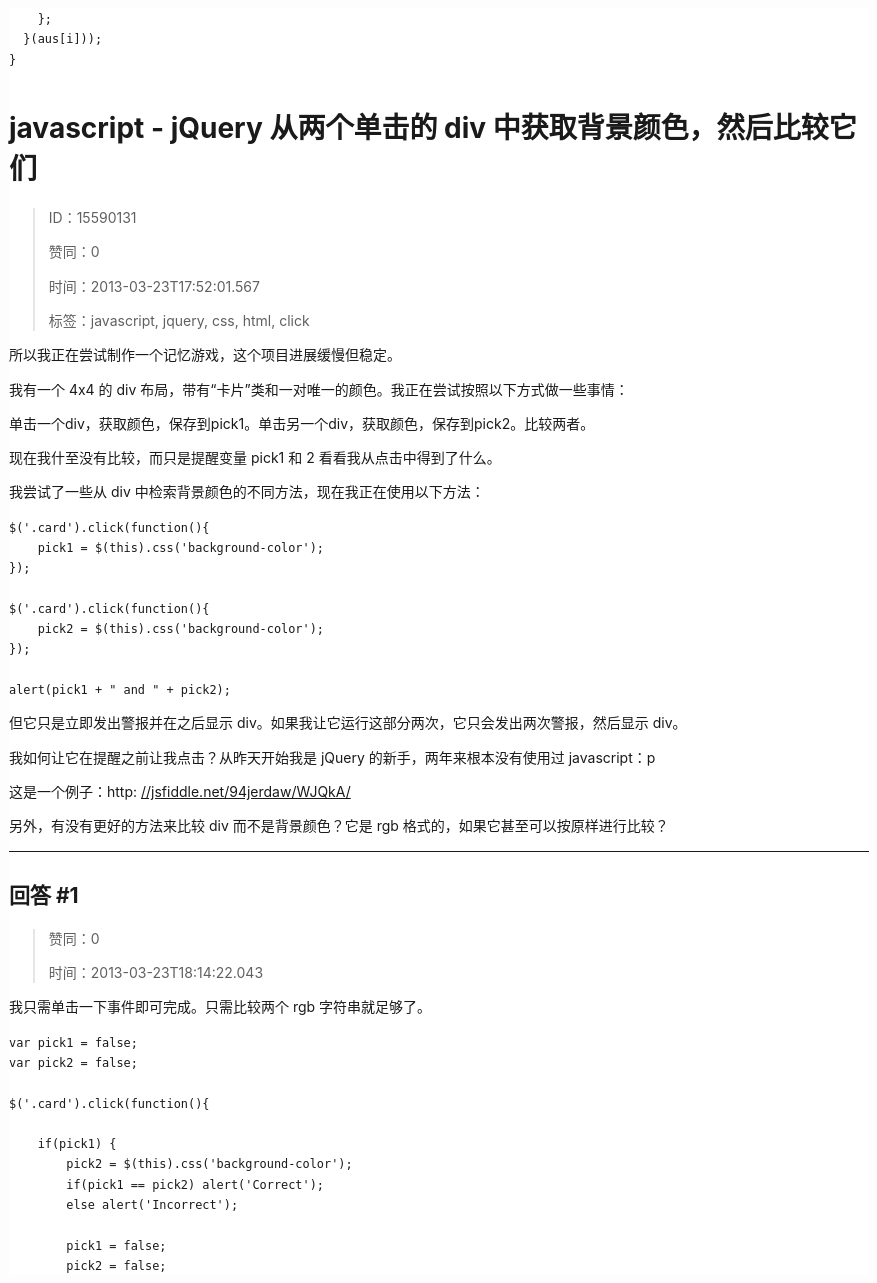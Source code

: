 ```
    };
  }(aus[i]));
} 
```

# javascript - jQuery 从两个单击的 div 中获取背景颜色，然后比较它们

> ID：15590131
> 
> 赞同：0
> 
> 时间：2013-03-23T17:52:01.567
> 
> 标签：javascript, jquery, css, html, click

所以我正在尝试制作一个记忆游戏，这个项目进展缓慢但稳定。

我有一个 4x4 的 div 布局，带有“卡片”类和一对唯一的颜色。我正在尝试按照以下方式做一些事情：

单击一个div，获取颜色，保存到pick1。单击另一个div，获取颜色，保存到pick2。比较两者。

现在我什至没有比较，而只是提醒变量 pick1 和 2 看看我从点击中得到了什么。

我尝试了一些从 div 中检索背景颜色的不同方法，现在我正在使用以下方法：

```
$('.card').click(function(){
    pick1 = $(this).css('background-color');    
});

$('.card').click(function(){
    pick2 = $(this).css('background-color');
});

alert(pick1 + " and " + pick2); 
```

但它只是立即发出警报并在之后显示 div。如果我让它运行这部分两次，它只会发出两次警报，然后显示 div。

我如何让它在提醒之前让我点击？从昨天开始我是 jQuery 的新手，两年来根本没有使用过 javascript：p

这是一个例子：http: [//jsfiddle.net/94jerdaw/WJQkA/](http://jsfiddle.net/94jerdaw/WJQkA/)

另外，有没有更好的方法来比较 div 而不是背景颜色？它是 rgb 格式的，如果它甚至可以按原样进行比较？

* * *

## 回答 #1

> 赞同：0
> 
> 时间：2013-03-23T18:14:22.043

我只需单击一下事件即可完成。只需比较两个 rgb 字符串就足够了。

```
var pick1 = false;
var pick2 = false;

$('.card').click(function(){

    if(pick1) {
        pick2 = $(this).css('background-color');
        if(pick1 == pick2) alert('Correct');
        else alert('Incorrect');

        pick1 = false;
        pick2 = false;
```